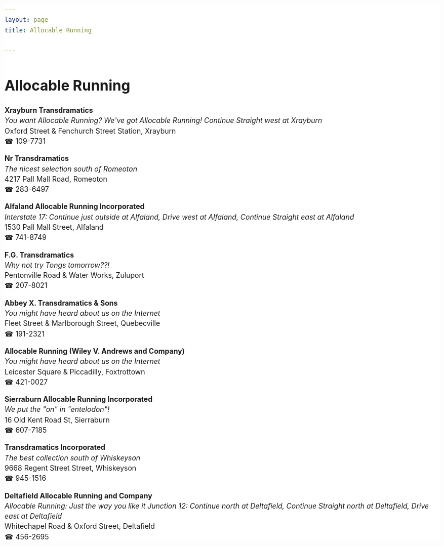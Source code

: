 ```yaml
---
layout: page 
title: Allocable Running

---
```



# Allocable Running


 **Xrayburn Transdramatics**  
_You want Allocable Running? We've got Allocable Running! 
Continue Straight west at Xrayburn_  
Oxford Street & Fenchurch Street Station, Xrayburn  
☎ 109-7731

**Nr Transdramatics**  
_The nicest selection south of Romeoton_  
4217 Pall Mall Road, Romeoton  
☎ 283-6497

**Alfaland Allocable Running Incorporated**  
_Interstate 17: Continue just outside at Alfaland, Drive west at Alfaland, Continue Straight east at Alfaland_  
1530 Pall Mall Street, Alfaland  
☎ 741-8749

**F.G. Transdramatics**  
_Why not try Tongs tomorrow??!_  
Pentonville Road & Water Works, Zuluport  
☎ 207-8021

**Abbey X. Transdramatics & Sons**  
_You might have heard about us on the Internet_  
Fleet Street & Marlborough Street, Quebecville  
☎ 191-2321

**Allocable Running (Wiley V. Andrews and Company)**  
_You might have heard about us on the Internet_  
Leicester Square & Piccadilly, Foxtrottown  
☎ 421-0027

**Sierraburn Allocable Running Incorporated**  
_We put the "on" in "entelodon"!_  
16 Old Kent Road St, Sierraburn  
☎ 607-7185

**Transdramatics Incorporated**  
_The best collection south of Whiskeyson_  
9668 Regent Street Street, Whiskeyson  
☎ 945-1516

**Deltafield Allocable Running and Company**  
_Allocable Running: Just the way you like it 
Junction 12: Continue north at Deltafield, Continue Straight north at Deltafield, Drive east at Deltafield_  
Whitechapel Road & Oxford Street, Deltafield  
☎ 456-2695
